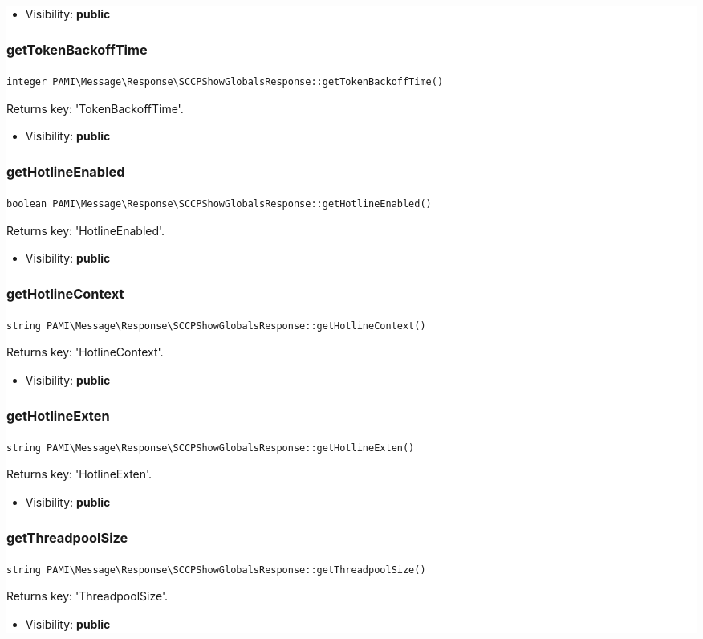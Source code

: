 

* Visibility: **public**




### getTokenBackoffTime

    integer PAMI\Message\Response\SCCPShowGlobalsResponse::getTokenBackoffTime()

Returns key: 'TokenBackoffTime'.



* Visibility: **public**




### getHotlineEnabled

    boolean PAMI\Message\Response\SCCPShowGlobalsResponse::getHotlineEnabled()

Returns key: 'HotlineEnabled'.



* Visibility: **public**




### getHotlineContext

    string PAMI\Message\Response\SCCPShowGlobalsResponse::getHotlineContext()

Returns key: 'HotlineContext'.



* Visibility: **public**




### getHotlineExten

    string PAMI\Message\Response\SCCPShowGlobalsResponse::getHotlineExten()

Returns key: 'HotlineExten'.



* Visibility: **public**




### getThreadpoolSize

    string PAMI\Message\Response\SCCPShowGlobalsResponse::getThreadpoolSize()

Returns key: 'ThreadpoolSize'.



* Visibility: **public**
